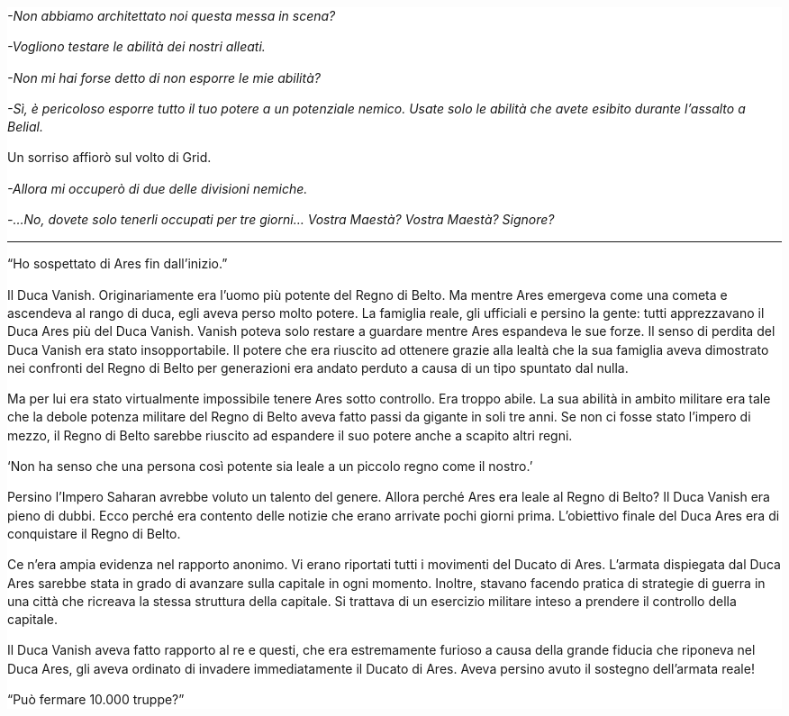 
<i>-Non abbiamo architettato noi questa messa in scena?</i>


<i>-Vogliono testare le abilità dei nostri alleati.</i>


<i>-Non mi hai forse detto di non esporre le mie abilità?</i>


<i>-Sì, è pericoloso esporre tutto il tuo potere a un potenziale nemico. Usate solo le abilità che avete esibito durante l’assalto a Belial.</i>


Un sorriso affiorò sul volto di Grid.


<i>-Allora mi occuperò di due delle divisioni nemiche.</i>


<i>-…No, dovete solo tenerli occupati per tre giorni… Vostra Maestà? Vostra Maestà? Signore?</i>


***


“Ho sospettato di Ares fin dall’inizio.”


Il Duca Vanish. Originariamente era l’uomo più potente del Regno di Belto. Ma mentre Ares emergeva come una cometa e ascendeva al rango di duca, egli aveva perso molto potere. La famiglia reale, gli ufficiali e persino la gente: tutti apprezzavano il Duca Ares più del Duca Vanish. Vanish poteva solo restare a guardare mentre Ares espandeva le sue forze. Il senso di perdita del Duca Vanish era stato insopportabile. Il potere che era riuscito ad ottenere grazie alla lealtà che la sua famiglia aveva dimostrato nei confronti del Regno di Belto per generazioni era andato perduto a causa di un tipo spuntato dal nulla.


Ma per lui era stato virtualmente impossibile tenere Ares sotto controllo. Era troppo abile. La sua abilità in ambito militare era tale che la debole potenza militare del Regno di Belto aveva fatto passi da gigante in soli tre anni. Se non ci fosse stato l’impero di mezzo, il Regno di Belto sarebbe riuscito ad espandere il suo potere anche a scapito altri regni.


‘Non ha senso che una persona così potente sia leale a un piccolo regno come il nostro.’


Persino l’Impero Saharan avrebbe voluto un talento del genere. Allora perché Ares era leale al Regno di Belto? Il Duca Vanish era pieno di dubbi. Ecco perché era contento delle notizie che erano arrivate pochi giorni prima. L’obiettivo finale del Duca Ares era di conquistare il Regno di Belto.


Ce n’era ampia evidenza nel rapporto anonimo. Vi erano riportati tutti i movimenti del Ducato di Ares. L’armata dispiegata dal Duca Ares sarebbe stata in grado di avanzare sulla capitale in ogni momento. Inoltre, stavano facendo pratica di strategie di guerra in una città che ricreava la stessa struttura della capitale. Si trattava di un esercizio militare inteso a prendere il controllo della capitale.


Il Duca Vanish aveva fatto rapporto al re e questi, che era estremamente furioso a causa della grande fiducia che riponeva nel Duca Ares, gli aveva ordinato di invadere immediatamente il Ducato di Ares. Aveva persino avuto il sostegno dell’armata reale!


“Può fermare 10.000 truppe?”
